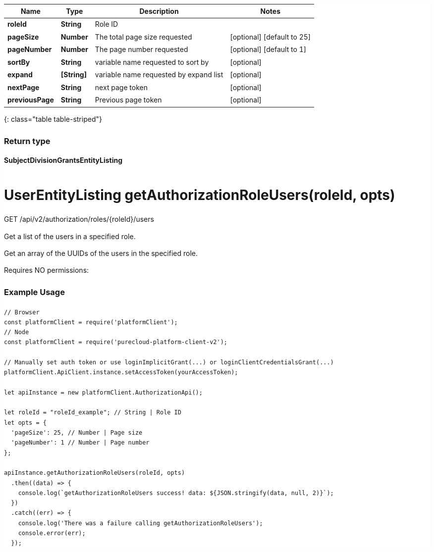 
| Name | Type | Description  | Notes |
| ------------- | ------------- | ------------- | ------------- |
 **roleId** | **String** | Role ID |  |
 **pageSize** | **Number** | The total page size requested | [optional] [default to 25] |
 **pageNumber** | **Number** | The page number requested | [optional] [default to 1] |
 **sortBy** | **String** | variable name requested to sort by | [optional]  |
 **expand** | **[String]** | variable name requested by expand list | [optional]  |
 **nextPage** | **String** | next page token | [optional]  |
 **previousPage** | **String** | Previous page token | [optional]  |
{: class="table table-striped"}

### Return type

**SubjectDivisionGrantsEntityListing**

<a name="getAuthorizationRoleUsers"></a>

# UserEntityListing getAuthorizationRoleUsers(roleId, opts)


GET /api/v2/authorization/roles/{roleId}/users

Get a list of the users in a specified role.

Get an array of the UUIDs of the users in the specified role.

Requires NO permissions:

### Example Usage

```{"language":"javascript"}
// Browser
const platformClient = require('platformClient');
// Node
const platformClient = require('purecloud-platform-client-v2');

// Manually set auth token or use loginImplicitGrant(...) or loginClientCredentialsGrant(...)
platformClient.ApiClient.instance.setAccessToken(yourAccessToken);

let apiInstance = new platformClient.AuthorizationApi();

let roleId = "roleId_example"; // String | Role ID
let opts = { 
  'pageSize': 25, // Number | Page size
  'pageNumber': 1 // Number | Page number
};

apiInstance.getAuthorizationRoleUsers(roleId, opts)
  .then((data) => {
    console.log(`getAuthorizationRoleUsers success! data: ${JSON.stringify(data, null, 2)}`);
  })
  .catch((err) => {
    console.log('There was a failure calling getAuthorizationRoleUsers');
    console.error(err);
  });
```
